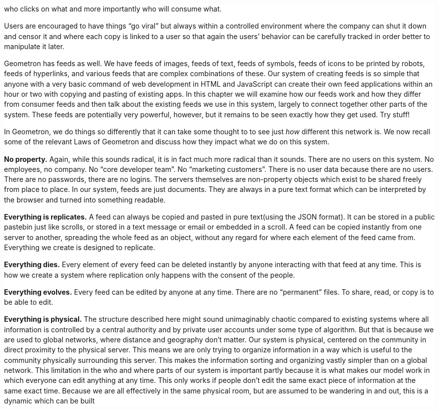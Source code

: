 who clicks on what and more importantly who will consume what.

Users are encouraged to have things “go viral” but always within a
controlled environment where the company can shut it down and censor it
and where each copy is linked to a user so that again the users’
behavior can be carefully tracked in order better to manipulate it
later.

Geometron has feeds as well. We have feeds of images, feeds of text,
feeds of symbols, feeds of icons to be printed by robots, feeds of
hyperlinks, and various feeds that are complex combinations of these.
Our system of creating feeds is so simple that anyone with a very basic
command of web development in HTML and JavaScript can create their own
feed applications within an hour or two with copying and pasting of
existing apps. In this chapter we will examine how our feeds work and
how they differ from consumer feeds and then talk about the existing
feeds we use in this system, largely to connect together other parts of
the system. These feeds are potentially very powerful, however, but it
remains to be seen exactly how they get used. Try stuff!

In Geometron, we do things so differently that it can take some thought
to to see just *how* different this network is. We now recall some of
the relevant Laws of Geometron and discuss how they impact what we do on
this system.

**No property.** Again, while this sounds radical, it is in fact much
more radical than it sounds. There are no users on this system. No
employees, no company. No “core developer team”. No “marketing
customers”. There is no user data because there are no users. There are
no passwords, there are no logins. The servers themselves are
non-property objects which exist to be shared freely from place to
place. In our system, feeds are just documents. They are always in a
pure text format which can be interpreted by the browser and turned into
something readable.

**Everything is replicates.** A feed can always be copied and pasted in
pure text(using the JSON format). It can be stored in a public pastebin
just like scrolls, or stored in a text message or email or embedded in a
scroll. A feed can be copied instantly from one server to another,
spreading the whole feed as an object, without any regard for where each
element of the feed came from. Everything we create is designed to
replicate.

**Everything dies.** Every element of every feed can be deleted
instantly by anyone interacting with that feed at any time. This is how
we create a system where replication only happens with the consent of
the people.

**Everything evolves.** Every feed can be edited by anyone at any time.
There are no “permanent” files. To share, read, or copy is to be able to
edit.

**Everything is physical.** The structure described here might sound
unimaginably chaotic compared to existing systems where all information
is controlled by a central authority and by private user accounts under
some type of algorithm. But that is because we are used to global
networks, where distance and geography don’t matter. Our system is
physical, centered on the community in direct proximity to the physical
server. This means we are only trying to organize information in a way
which is useful to the community physically surrounding this server.
This makes the information sorting and organizing vastly simpler than on
a global network. This limitation in the who and where parts of our
system is important partly because it is what makes our model work in
which everyone can edit anything at any time. This only works if people
don’t edit the same exact piece of information at the same exact time.
Because we are all effectively in the same physical room, but are
assumed to be wandering in and out, this is a dynamic which can be built